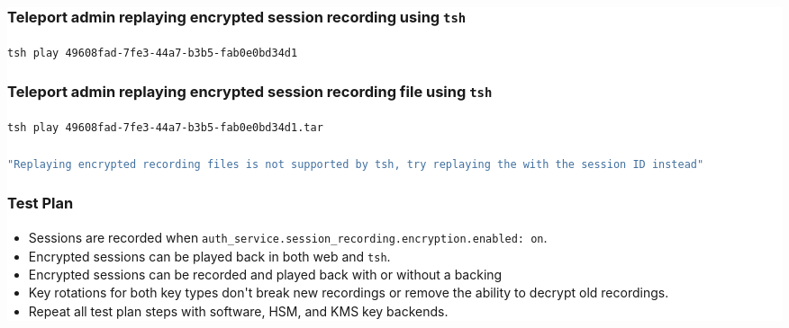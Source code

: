 ### Teleport admin replaying encrypted session recording using `tsh`

```bash
tsh play 49608fad-7fe3-44a7-b3b5-fab0e0bd34d1
```

### Teleport admin replaying encrypted session recording file using `tsh`

```bash
tsh play 49608fad-7fe3-44a7-b3b5-fab0e0bd34d1.tar

"Replaying encrypted recording files is not supported by tsh, try replaying the with the session ID instead"
```

### Test Plan

- Sessions are recorded when `auth_service.session_recording.encryption.enabled: on`.
- Encrypted sessions can be played back in both web and `tsh`.
- Encrypted sessions can be recorded and played back with or without a backing
- Key rotations for both key types don't break new recordings or remove the
  ability to decrypt old recordings.
- Repeat all test plan steps with software, HSM, and KMS key backends.
